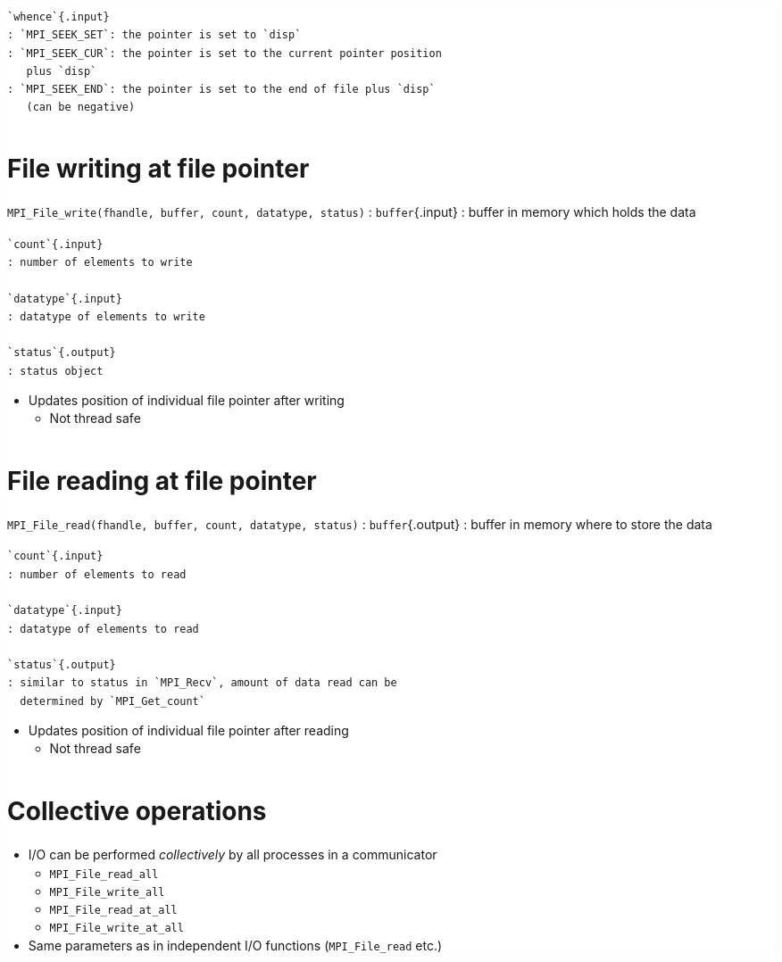     `whence`{.input}
    : `MPI_SEEK_SET`: the pointer is set to `disp`
    : `MPI_SEEK_CUR`: the pointer is set to the current pointer position
       plus `disp`
    : `MPI_SEEK_END`: the pointer is set to the end of file plus `disp`
       (can be negative)

# File writing at file pointer

`MPI_File_write(fhandle, buffer, count, datatype, status)`
  : `buffer`{.input}
    : buffer in memory which holds the data

    `count`{.input}
    : number of elements to write

    `datatype`{.input}
    : datatype of elements to write

    `status`{.output}
    : status object

- Updates position of individual file pointer after writing
    - Not thread safe


# File reading at file pointer

`MPI_File_read(fhandle, buffer, count, datatype, status)`
  : `buffer`{.output}
    : buffer in memory where to store the data

    `count`{.input}
    : number of elements to read

    `datatype`{.input}
    : datatype of elements to read

    `status`{.output}
    : similar to status in `MPI_Recv`, amount of data read can be
      determined by `MPI_Get_count`

- Updates position of individual file pointer after reading
    - Not thread safe


# Collective operations

- I/O can be performed *collectively* by all processes in a communicator
    - `MPI_File_read_all`
    - `MPI_File_write_all`
    - `MPI_File_read_at_all`
    - `MPI_File_write_at_all`
- Same parameters as in independent I/O functions (`MPI_File_read` etc.)
